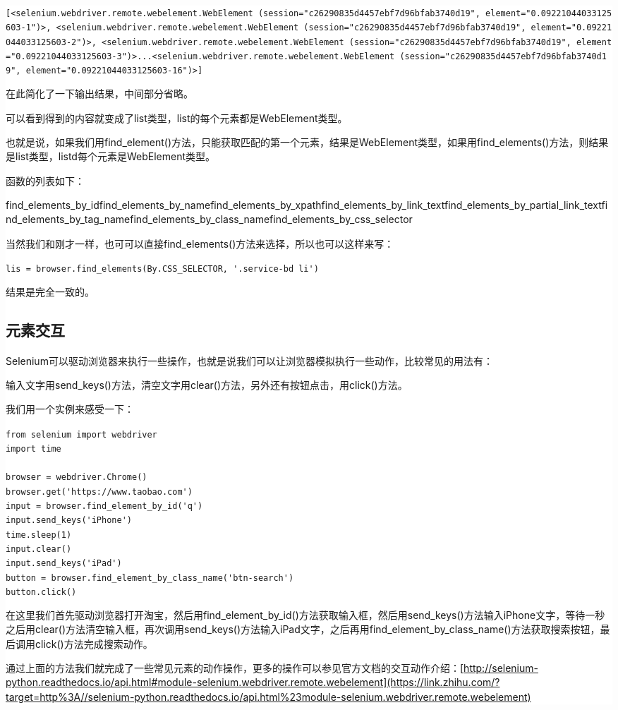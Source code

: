 ```text
[<selenium.webdriver.remote.webelement.WebElement (session="c26290835d4457ebf7d96bfab3740d19", element="0.09221044033125603-1")>, <selenium.webdriver.remote.webelement.WebElement (session="c26290835d4457ebf7d96bfab3740d19", element="0.09221044033125603-2")>, <selenium.webdriver.remote.webelement.WebElement (session="c26290835d4457ebf7d96bfab3740d19", element="0.09221044033125603-3")>...<selenium.webdriver.remote.webelement.WebElement (session="c26290835d4457ebf7d96bfab3740d19", element="0.09221044033125603-16")>]
```

在此简化了一下输出结果，中间部分省略。

可以看到得到的内容就变成了list类型，list的每个元素都是WebElement类型。

也就是说，如果我们用find_element()方法，只能获取匹配的第一个元素，结果是WebElement类型，如果用find_elements()方法，则结果是list类型，listd每个元素是WebElement类型。

函数的列表如下：

find_elements_by_idfind_elements_by_namefind_elements_by_xpathfind_elements_by_link_textfind_elements_by_partial_link_textfind_elements_by_tag_namefind_elements_by_class_namefind_elements_by_css_selector

当然我们和刚才一样，也可可以直接find_elements()方法来选择，所以也可以这样来写：

```text
lis = browser.find_elements(By.CSS_SELECTOR, '.service-bd li')
```

结果是完全一致的。

## 元素交互



Selenium可以驱动浏览器来执行一些操作，也就是说我们可以让浏览器模拟执行一些动作，比较常见的用法有：

输入文字用send_keys()方法，清空文字用clear()方法，另外还有按钮点击，用click()方法。

我们用一个实例来感受一下：

```text
from selenium import webdriver
import time

browser = webdriver.Chrome()
browser.get('https://www.taobao.com')
input = browser.find_element_by_id('q')
input.send_keys('iPhone')
time.sleep(1)
input.clear()
input.send_keys('iPad')
button = browser.find_element_by_class_name('btn-search')
button.click()
```

在这里我们首先驱动浏览器打开淘宝，然后用find_element_by_id()方法获取输入框，然后用send_keys()方法输入iPhone文字，等待一秒之后用clear()方法清空输入框，再次调用send_keys()方法输入iPad文字，之后再用find_element_by_class_name()方法获取搜索按钮，最后调用click()方法完成搜索动作。

通过上面的方法我们就完成了一些常见元素的动作操作，更多的操作可以参见官方文档的交互动作介绍：[http://selenium-python.readthedocs.io/api.html#module-selenium.webdriver.remote.webelement](https://link.zhihu.com/?target=http%3A//selenium-python.readthedocs.io/api.html%23module-selenium.webdriver.remote.webelement)

